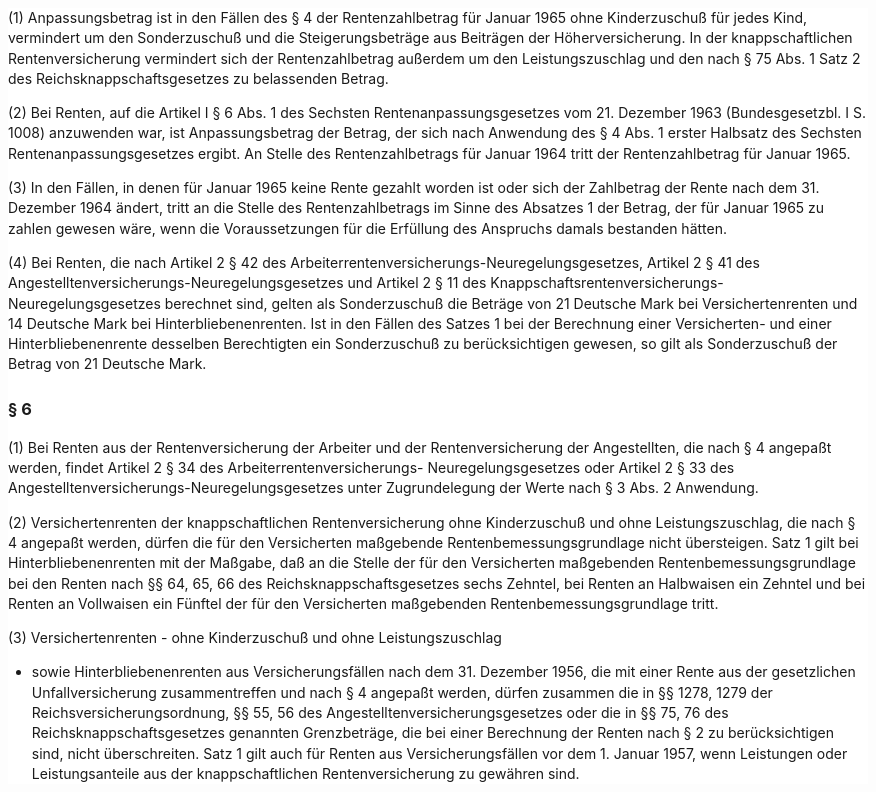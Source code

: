 (1) Anpassungsbetrag ist in den Fällen des § 4 der Rentenzahlbetrag
für Januar 1965 ohne Kinderzuschuß für jedes Kind, vermindert um den
Sonderzuschuß und die Steigerungsbeträge aus Beiträgen der
Höherversicherung. In der knappschaftlichen Rentenversicherung
vermindert sich der Rentenzahlbetrag außerdem um den Leistungszuschlag
und den nach § 75 Abs. 1 Satz 2 des Reichsknappschaftsgesetzes zu
belassenden Betrag.

(2) Bei Renten, auf die Artikel I § 6 Abs. 1 des Sechsten
Rentenanpassungsgesetzes vom 21. Dezember 1963 (Bundesgesetzbl. I S.
1008) anzuwenden war, ist Anpassungsbetrag der Betrag, der sich nach
Anwendung des § 4 Abs. 1 erster Halbsatz des Sechsten
Rentenanpassungsgesetzes ergibt. An Stelle des Rentenzahlbetrags für
Januar 1964 tritt der Rentenzahlbetrag für Januar 1965.

(3) In den Fällen, in denen für Januar 1965 keine Rente gezahlt worden
ist oder sich der Zahlbetrag der Rente nach dem 31. Dezember 1964
ändert, tritt an die Stelle des Rentenzahlbetrags im Sinne des
Absatzes 1 der Betrag, der für Januar 1965 zu zahlen gewesen wäre,
wenn die Voraussetzungen für die Erfüllung des Anspruchs damals
bestanden hätten.

(4) Bei Renten, die nach Artikel 2 § 42 des
Arbeiterrentenversicherungs-Neuregelungsgesetzes, Artikel 2 § 41 des
Angestelltenversicherungs-Neuregelungsgesetzes und Artikel 2 § 11 des
Knappschaftsrentenversicherungs-Neuregelungsgesetzes berechnet sind,
gelten als Sonderzuschuß die Beträge von 21 Deutsche Mark bei
Versichertenrenten und 14 Deutsche Mark bei Hinterbliebenenrenten. Ist
in den Fällen des Satzes 1 bei der Berechnung einer Versicherten- und
einer Hinterbliebenenrente desselben Berechtigten ein Sonderzuschuß zu
berücksichtigen gewesen, so gilt als Sonderzuschuß der Betrag von 21
Deutsche Mark.

### § 6

(1) Bei Renten aus der Rentenversicherung der Arbeiter und der
Rentenversicherung der Angestellten, die nach § 4 angepaßt werden,
findet Artikel 2 § 34 des Arbeiterrentenversicherungs-
Neuregelungsgesetzes oder Artikel 2 § 33 des
Angestelltenversicherungs-Neuregelungsgesetzes unter Zugrundelegung
der Werte nach § 3 Abs. 2 Anwendung.

(2) Versichertenrenten der knappschaftlichen Rentenversicherung ohne
Kinderzuschuß und ohne Leistungszuschlag, die nach § 4 angepaßt
werden, dürfen die für den Versicherten maßgebende
Rentenbemessungsgrundlage nicht übersteigen. Satz 1 gilt bei
Hinterbliebenenrenten mit der Maßgabe, daß an die Stelle der für den
Versicherten maßgebenden Rentenbemessungsgrundlage bei den Renten nach
§§ 64, 65, 66 des Reichsknappschaftsgesetzes sechs Zehntel, bei Renten
an Halbwaisen ein Zehntel und bei Renten an Vollwaisen ein Fünftel der
für den Versicherten maßgebenden Rentenbemessungsgrundlage tritt.

(3) Versichertenrenten - ohne Kinderzuschuß und ohne Leistungszuschlag
- sowie Hinterbliebenenrenten aus Versicherungsfällen nach dem 31.
Dezember 1956, die mit einer Rente aus der gesetzlichen
Unfallversicherung zusammentreffen und nach § 4 angepaßt werden,
dürfen zusammen die in §§ 1278, 1279 der Reichsversicherungsordnung,
§§ 55, 56 des Angestelltenversicherungsgesetzes oder die in §§ 75, 76
des Reichsknappschaftsgesetzes genannten Grenzbeträge, die bei einer
Berechnung der Renten nach § 2 zu berücksichtigen sind, nicht
überschreiten. Satz 1 gilt auch für Renten aus Versicherungsfällen vor
dem 1. Januar 1957, wenn Leistungen oder Leistungsanteile aus der
knappschaftlichen Rentenversicherung zu gewähren sind.
